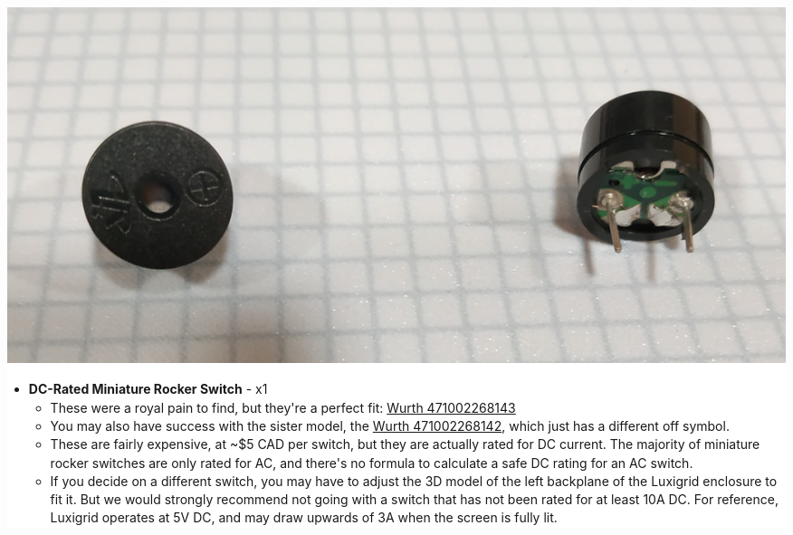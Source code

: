 ![Two passive piezo buzzers, showing a plus side on one side, and a green circuit board on the back](../docs/images/passive_buzzers.jpg)

- **DC-Rated Miniature Rocker Switch** - x1
  - These were a royal pain to find, but they're a perfect fit: [Wurth 471002268143](https://www.digikey.ca/en/products/detail/w%C3%BCrth-elektronik/471002268143/9950822)
  - You may also have success with the sister model, the [Wurth 471002268142](https://www.digikey.ca/en/products/detail/w%C3%BCrth-elektronik/471002268142/9950821), which just has a different off symbol.
  - These are fairly expensive, at ~$5 CAD per switch, but they are actually rated for DC current. The majority of miniature rocker switches are only rated for AC, and there's no formula to calculate a safe DC rating for an AC switch.
  - If you decide on a different switch, you may have to adjust the 3D model of the left backplane of the Luxigrid enclosure to fit it. But we would strongly recommend not going with a switch that has not been rated for at least 10A DC. For reference, Luxigrid operates at 5V DC, and may draw upwards of 3A when the screen is fully lit.
